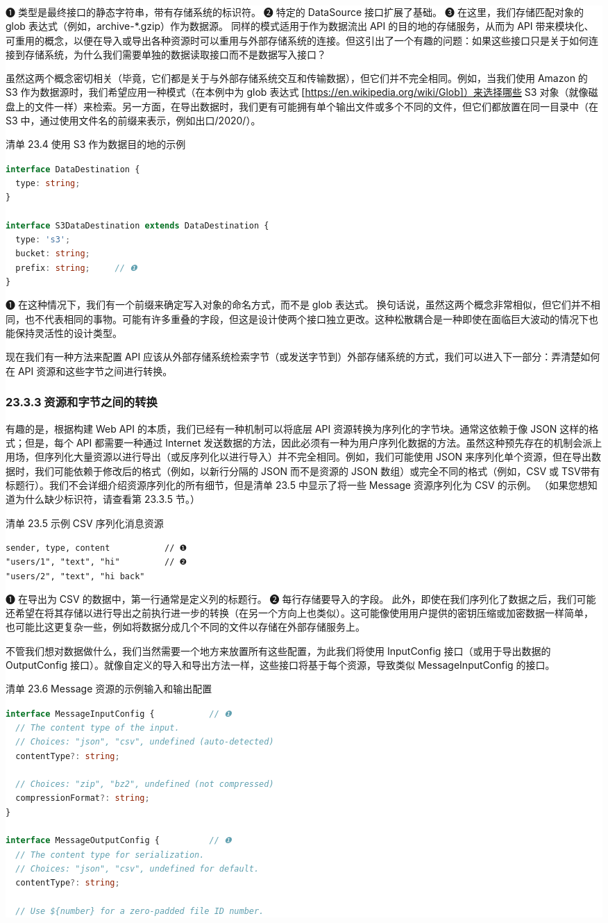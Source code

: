 ❶ 类型是最终接口的静态字符串，带有存储系统的标识符。
❷ 特定的 DataSource 接口扩展了基础。
❸ 在这里，我们存储匹配对象的 glob 表达式（例如，archive-*.gzip）作为数据源。
同样的模式适用于作为数据流出 API 的目的地的存储服务，从而为 API 带来模块化、可重用的概念，以便在导入或导出各种资源时可以重用与外部存储系统的连接。但这引出了一个有趣的问题：如果这些接口只是关于如何连接到存储系统，为什么我们需要单独的数据读取接口而不是数据写入接口？

虽然这两个概念密切相关（毕竟，它们都是关于与外部存储系统交互和传输数据），但它们并不完全相同。例如，当我们使用 Amazon 的 S3 作为数据源时，我们希望应用一种模式（在本例中为 glob 表达式 [https://en.wikipedia.org/wiki/Glob]）来选择哪些 S3 对象（就像磁盘上的文件一样）来检索。另一方面，在导出数据时，我们更有可能拥有单个输出文件或多个不同的文件，但它们都放置在同一目录中（在 S3 中，通过使用文件名的前缀来表示，例如出口/2020/）。

清单 23.4 使用 S3 作为数据目的地的示例

```typescript
interface DataDestination {
  type: string;
}
 
interface S3DataDestination extends DataDestination {
  type: 's3';
  bucket: string;
  prefix: string;     // ❶
}
```

❶ 在这种情况下，我们有一个前缀来确定写入对象的命名方式，而不是 glob 表达式。
换句话说，虽然这两个概念非常相似，但它们并不相同，也不代表相同的事物。可能有许多重叠的字段，但这是设计使两个接口独立更改。这种松散耦合是一种即使在面临巨大波动的情况下也能保持灵活性的设计类型。

现在我们有一种方法来配置 API 应该从外部存储系统检索字节（或发送字节到）外部存储系统的方式，我们可以进入下一部分：弄清楚如何在 API 资源和这些字节之间进行转换。

### 23.3.3 资源和字节之间的转换
有趣的是，根据构建 Web API 的本质，我们已经有一种机制可以将底层 API 资源转换为序列化的字节块。通常这依赖于像 JSON 这样的格式；但是，每个 API 都需要一种通过 Internet 发送数据的方法，因此必须有一种为用户序列化数据的方法。虽然这种预先存在的机制会派上用场，但序列化大量资源以进行导出（或反序列化以进行导入）并不完全相同。例如，我们可能使用 JSON 来序列化单个资源，但在导出数据时，我们可能依赖于修改后的格式（例如，以新行分隔的 JSON 而不是资源的 JSON 数组）或完全不同的格式（例如，CSV 或 TSV带有标题行）。我们不会详细介绍资源序列化的所有细节，但是清单 23.5 中显示了将一些 Message 资源序列化为 CSV 的示例。 （如果您想知道为什么缺少标识符，请查看第 23.3.5 节。）

清单 23.5 示例 CSV 序列化消息资源

```csv
sender, type, content           // ❶
"users/1", "text", "hi"         // ❷
"users/2", "text", "hi back"
```

❶ 在导出为 CSV 的数据中，第一行通常是定义列的标题行。
❷ 每行存储要导入的字段。
此外，即使在我们序列化了数据之后，我们可能还希望在将其存储以进行导出之前执行进一步的转换（在另一个方向上也类似）。这可能像使用用户提供的密钥压缩或加密数据一样简单，也可能比这更复杂一些，例如将数据分成几个不同的文件以存储在外部存储服务上。

不管我们想对数据做什么，我们当然需要一个地方来放置所有这些配置，为此我们将使用 InputConfig 接口（或用于导出数据的 OutputConfig 接口）。就像自定义的导入和导出方法一样，这些接口将基于每个资源，导致类似 MessageInputConfig 的接口。

清单 23.6 Message 资源的示例输入和输出配置

```typescript
interface MessageInputConfig {           // ❶    
  // The content type of the input.
  // Choices: "json", "csv", undefined (auto-detected)
  contentType?: string;
 
  // Choices: "zip", "bz2", undefined (not compressed)
  compressionFormat?: string;
}
 
interface MessageOutputConfig {          // ❶
  // The content type for serialization.
  // Choices: "json", "csv", undefined for default.
  contentType?: string;
 
  // Use ${number} for a zero-padded file ID number.
```